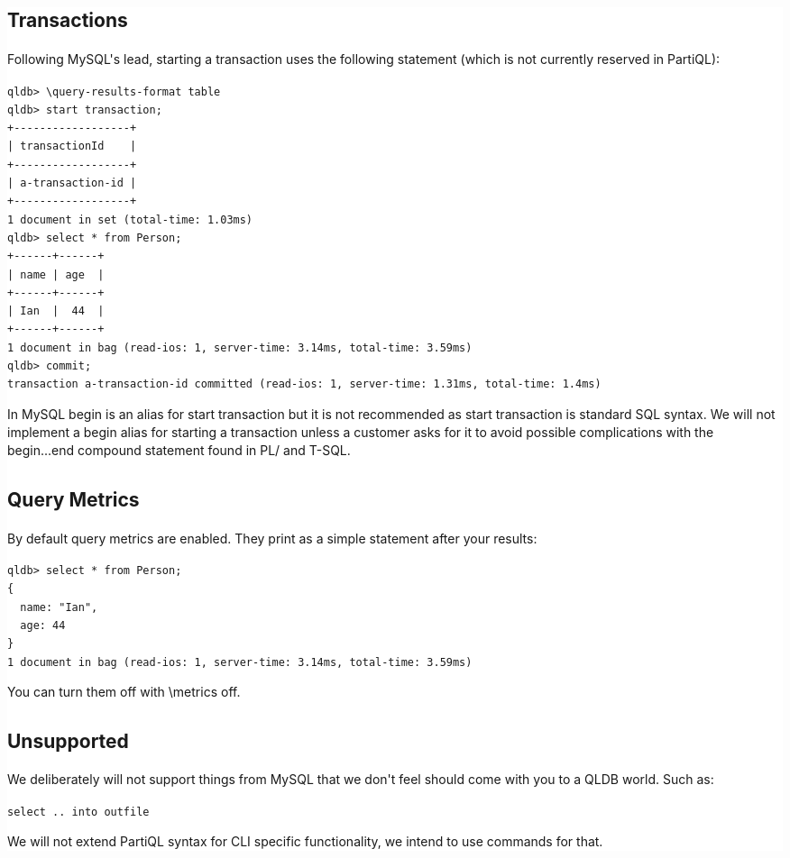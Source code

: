 ## Transactions

Following MySQL's lead, starting a transaction uses the following statement
(which is not currently reserved in PartiQL):

```
qldb> \query-results-format table
qldb> start transaction;
+------------------+
| transactionId    |
+------------------+
| a-transaction-id |
+------------------+
1 document in set (total-time: 1.03ms)
qldb> select * from Person;
+------+------+
| name | age  |
+------+------+
| Ian  |  44  |
+------+------+
1 document in bag (read-ios: 1, server-time: 3.14ms, total-time: 3.59ms)
qldb> commit;
transaction a-transaction-id committed (read-ios: 1, server-time: 1.31ms, total-time: 1.4ms)
```

In MySQL begin is an alias for start transaction but it is not recommended as
start transaction is standard SQL syntax. We will not implement a begin alias
for starting a transaction unless a customer asks for it to avoid possible
complications with the begin...end compound statement found in PL/ and T-SQL.

## Query Metrics

By default query metrics are enabled. They print as a simple statement after your results:

```
qldb> select * from Person;
{
  name: "Ian",
  age: 44
}
1 document in bag (read-ios: 1, server-time: 3.14ms, total-time: 3.59ms)
```

You can turn them off with \metrics off.

## Unsupported

We deliberately will not support things from MySQL that we don't feel should come with you to a QLDB world. Such as:

```
select .. into outfile
```

We will not extend PartiQL syntax for CLI specific functionality, we intend to
use commands for that.
